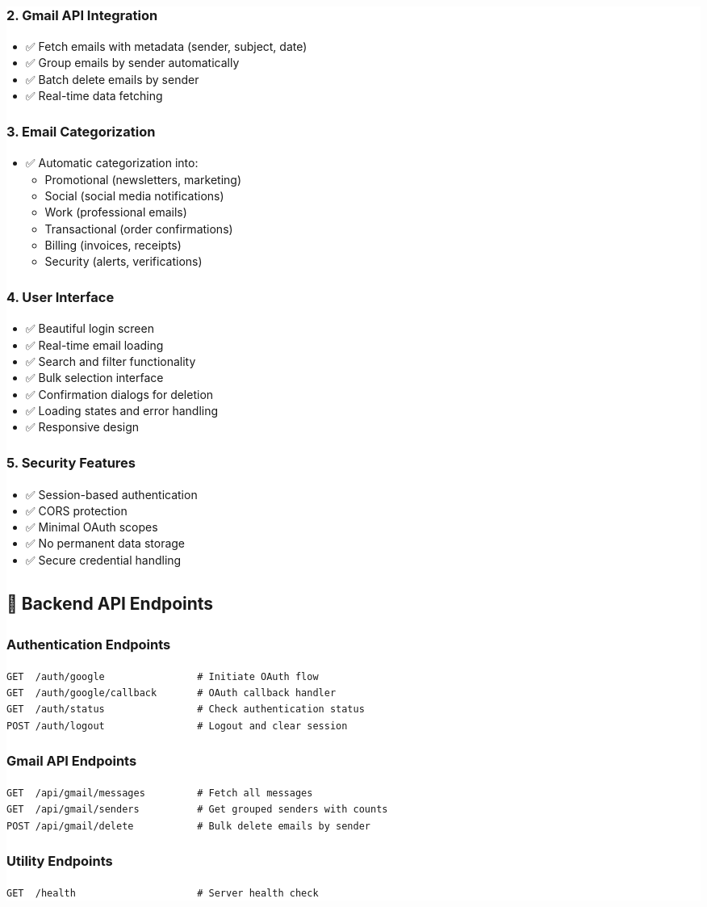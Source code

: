 ### 2. Gmail API Integration
- ✅ Fetch emails with metadata (sender, subject, date)
- ✅ Group emails by sender automatically
- ✅ Batch delete emails by sender
- ✅ Real-time data fetching

### 3. Email Categorization
- ✅ Automatic categorization into:
  - Promotional (newsletters, marketing)
  - Social (social media notifications)
  - Work (professional emails)
  - Transactional (order confirmations)
  - Billing (invoices, receipts)
  - Security (alerts, verifications)

### 4. User Interface
- ✅ Beautiful login screen
- ✅ Real-time email loading
- ✅ Search and filter functionality
- ✅ Bulk selection interface
- ✅ Confirmation dialogs for deletion
- ✅ Loading states and error handling
- ✅ Responsive design

### 5. Security Features
- ✅ Session-based authentication
- ✅ CORS protection
- ✅ Minimal OAuth scopes
- ✅ No permanent data storage
- ✅ Secure credential handling

## 🔧 Backend API Endpoints

### Authentication Endpoints
```
GET  /auth/google                # Initiate OAuth flow
GET  /auth/google/callback       # OAuth callback handler
GET  /auth/status                # Check authentication status
POST /auth/logout                # Logout and clear session
```

### Gmail API Endpoints
```
GET  /api/gmail/messages         # Fetch all messages
GET  /api/gmail/senders          # Get grouped senders with counts
POST /api/gmail/delete           # Bulk delete emails by sender
```

### Utility Endpoints
```
GET  /health                     # Server health check
```
